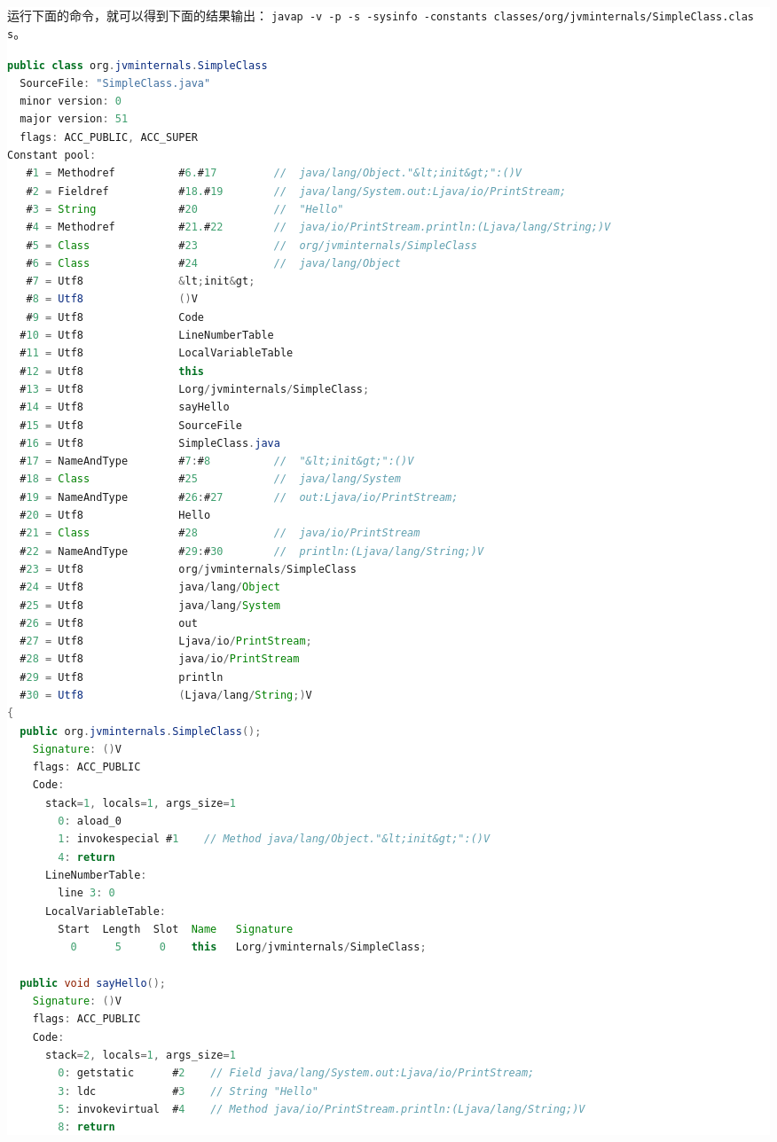 运行下面的命令，就可以得到下面的结果输出： `javap -v -p -s -sysinfo -constants classes/org/jvminternals/SimpleClass.class`。

```java
public class org.jvminternals.SimpleClass
  SourceFile: "SimpleClass.java"
  minor version: 0
  major version: 51
  flags: ACC_PUBLIC, ACC_SUPER
Constant pool:
   #1 = Methodref          #6.#17         //  java/lang/Object."&lt;init&gt;":()V
   #2 = Fieldref           #18.#19        //  java/lang/System.out:Ljava/io/PrintStream;
   #3 = String             #20            //  "Hello"
   #4 = Methodref          #21.#22        //  java/io/PrintStream.println:(Ljava/lang/String;)V
   #5 = Class              #23            //  org/jvminternals/SimpleClass
   #6 = Class              #24            //  java/lang/Object
   #7 = Utf8               &lt;init&gt;
   #8 = Utf8               ()V
   #9 = Utf8               Code
  #10 = Utf8               LineNumberTable
  #11 = Utf8               LocalVariableTable
  #12 = Utf8               this
  #13 = Utf8               Lorg/jvminternals/SimpleClass;
  #14 = Utf8               sayHello
  #15 = Utf8               SourceFile
  #16 = Utf8               SimpleClass.java
  #17 = NameAndType        #7:#8          //  "&lt;init&gt;":()V
  #18 = Class              #25            //  java/lang/System
  #19 = NameAndType        #26:#27        //  out:Ljava/io/PrintStream;
  #20 = Utf8               Hello
  #21 = Class              #28            //  java/io/PrintStream
  #22 = NameAndType        #29:#30        //  println:(Ljava/lang/String;)V
  #23 = Utf8               org/jvminternals/SimpleClass
  #24 = Utf8               java/lang/Object
  #25 = Utf8               java/lang/System
  #26 = Utf8               out
  #27 = Utf8               Ljava/io/PrintStream;
  #28 = Utf8               java/io/PrintStream
  #29 = Utf8               println
  #30 = Utf8               (Ljava/lang/String;)V
{
  public org.jvminternals.SimpleClass();
    Signature: ()V
    flags: ACC_PUBLIC
    Code:
      stack=1, locals=1, args_size=1
        0: aload_0
        1: invokespecial #1    // Method java/lang/Object."&lt;init&gt;":()V
        4: return
      LineNumberTable:
        line 3: 0
      LocalVariableTable:
        Start  Length  Slot  Name   Signature
          0      5      0    this   Lorg/jvminternals/SimpleClass;

  public void sayHello();
    Signature: ()V
    flags: ACC_PUBLIC
    Code:
      stack=2, locals=1, args_size=1
        0: getstatic      #2    // Field java/lang/System.out:Ljava/io/PrintStream;
        3: ldc            #3    // String "Hello"
        5: invokevirtual  #4    // Method java/io/PrintStream.println:(Ljava/lang/String;)V
        8: return
```